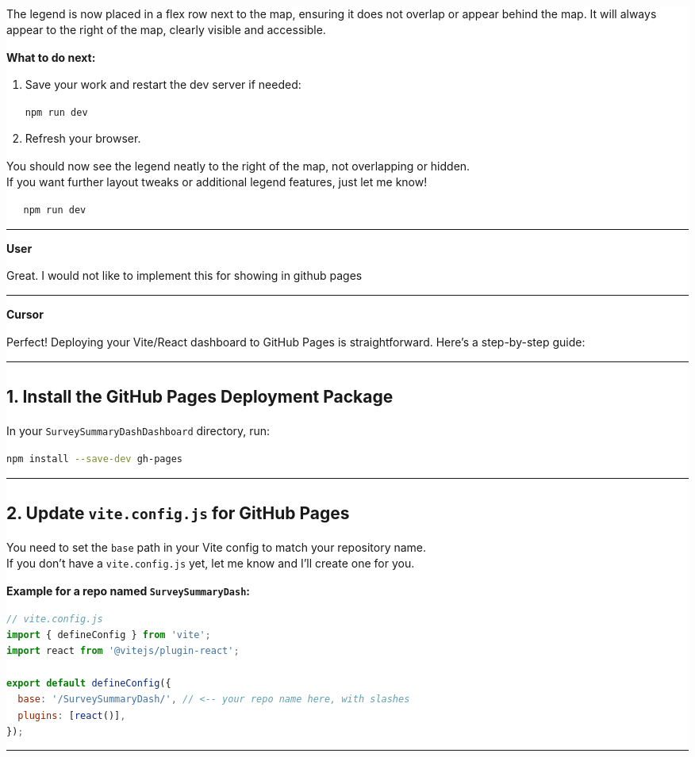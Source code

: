 The legend is now placed in a flex row next to the map, ensuring it does not overlap or appear behind the map. It will always appear to the right of the map, clearly visible and accessible.

**What to do next:**
1. Save your work and restart the dev server if needed:
   ```sh
   npm run dev
   ```
2. Refresh your browser.

You should now see the legend neatly to the right of the map, not overlapping or hidden.  
If you want further layout tweaks or additional legend features, just let me know!

```shellscript
   npm run dev
```

---

**User**

Great. I would not like to implement this for showing in github pages

---

**Cursor**

Perfect! Deploying your Vite/React dashboard to GitHub Pages is straightforward. Here’s a step-by-step guide:

---

## 1. **Install the GitHub Pages Deployment Package**

In your `SurveySummaryDashDashboard` directory, run:
```sh
npm install --save-dev gh-pages
```

---

## 2. **Update `vite.config.js` for GitHub Pages**

You need to set the `base` path in your Vite config to match your repository name.  
If you don’t have a `vite.config.js` yet, let me know and I’ll create one for you.

**Example for a repo named `SurveySummaryDash`:**
```js
// vite.config.js
import { defineConfig } from 'vite';
import react from '@vitejs/plugin-react';

export default defineConfig({
  base: '/SurveySummaryDash/', // <-- your repo name here, with slashes
  plugins: [react()],
});
```

---